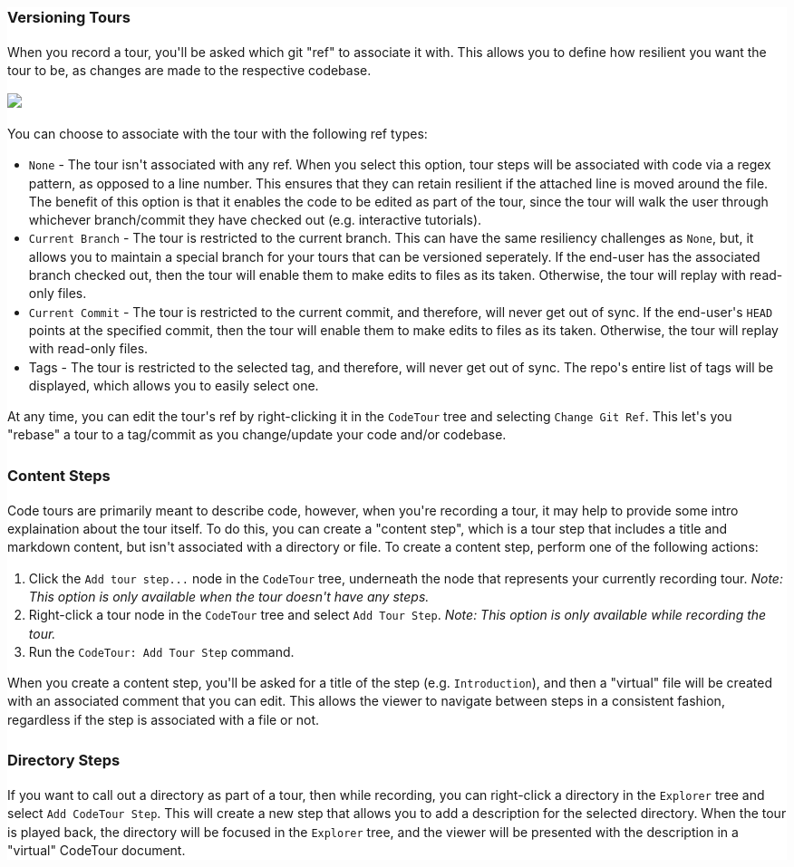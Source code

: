 ### Versioning Tours

When you record a tour, you'll be asked which git "ref" to associate it with. This allows you to define how resilient you want the tour to be, as changes are made to the respective codebase.

<img width="600px" src="https://user-images.githubusercontent.com/116461/76692462-3f8ff700-6614-11ea-88a1-6fbded8e8507.png" />

You can choose to associate with the tour with the following ref types:

- `None` - The tour isn't associated with any ref. When you select this option, tour steps will be associated with code via a regex pattern, as opposed to a line number. This ensures that they can retain resilient if the attached line is moved around the file. The benefit of this option is that it enables the code to be edited as part of the tour, since the tour will walk the user through whichever branch/commit they have checked out (e.g. interactive tutorials).
- `Current Branch` - The tour is restricted to the current branch. This can have the same resiliency challenges as `None`, but, it allows you to maintain a special branch for your tours that can be versioned seperately. If the end-user has the associated branch checked out, then the tour will enable them to make edits to files as its taken. Otherwise, the tour will replay with read-only files.
- `Current Commit` - The tour is restricted to the current commit, and therefore, will never get out of sync. If the end-user's `HEAD` points at the specified commit, then the tour will enable them to make edits to files as its taken. Otherwise, the tour will replay with read-only files.
- Tags - The tour is restricted to the selected tag, and therefore, will never get out of sync. The repo's entire list of tags will be displayed, which allows you to easily select one.

At any time, you can edit the tour's ref by right-clicking it in the `CodeTour` tree and selecting `Change Git Ref`. This let's you "rebase" a tour to a tag/commit as you change/update your code and/or codebase.

### Content Steps

Code tours are primarily meant to describe code, however, when you're recording a tour, it may help to provide some intro explaination about the tour itself. To do this, you can create a "content step", which is a tour step that includes a title and markdown content, but isn't associated with a directory or file. To create a content step, perform one of the following actions:

1. Click the `Add tour step...` node in the `CodeTour` tree, underneath the node that represents your currently recording tour. _Note: This option is only available when the tour doesn't have any steps._
1. Right-click a tour node in the `CodeTour` tree and select `Add Tour Step`. _Note: This option is only available while recording the tour._
1. Run the `CodeTour: Add Tour Step` command.

When you create a content step, you'll be asked for a title of the step (e.g. `Introduction`), and then a "virtual" file will be created with an associated comment that you can edit. This allows the viewer to navigate between steps in a consistent fashion, regardless if the step is associated with a file or not.

### Directory Steps

If you want to call out a directory as part of a tour, then while recording, you can right-click a directory in the `Explorer` tree and select `Add CodeTour Step`. This will create a new step that allows you to add a description for the selected directory. When the tour is played back, the directory will be focused in the `Explorer` tree, and the viewer will be presented with the description in a "virtual" CodeTour document.
